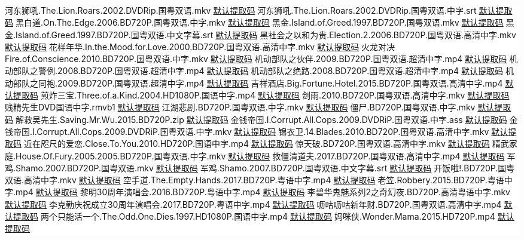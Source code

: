 河东狮吼.The.Lion.Roars.2002.DVDRip.国粤双语.mkv	<a href="https://pan.baidu.com/s/1XiMhCV_k-TWitSZrNRrpeg">默认提取码</a>
河东狮吼.The.Lion.Roars.2002.DVDRip.国粤双语.中字.srt	<a href="https://pan.baidu.com/s/1kIpLXvfbD67-7Bk3J6L9nQ">默认提取码</a>
黑白道.On.The.Edge.2006.BD720P.国粤双语.中字.mkv	<a href="https://pan.baidu.com/s/1m5dDPSQa5-W8aWYf44oWPA">默认提取码</a>
黑金.Island.of.Greed.1997.BD720P.国粤双语.mkv	<a href="https://pan.baidu.com/s/1J6VbskB7yjQ_YF2jLc3xTQ">默认提取码</a>
黑金.Island.of.Greed.1997.BD720P.国粤双语.中文字幕.srt	<a href="https://pan.baidu.com/s/1u7v02oSH7_1FYZuT0JNnCw">默认提取码</a>
黑社会之以和为贵.Election.2.2006.BD720P.国粤双语.高清中字.mkv	<a href="https://pan.baidu.com/s/1XZMLdccQJ9b73u2XXa-CGw">默认提取码</a>
花样年华.In.the.Mood.for.Love.2000.BD720P.国粤双语.高清中字.mkv	<a href="https://pan.baidu.com/s/1YVCf_C-yy4vbiiIxZ0vkFw">默认提取码</a>
火龙对决 Fire.of.Conscience.2010.BD720P.国粤双语.中字.mkv	<a href="https://pan.baidu.com/s/11AWZPLNDliu6AosyAuogSg">默认提取码</a>
机动部队之伙伴.2009.BD720P.国粤双语.超清中字.mp4	<a href="https://pan.baidu.com/s/1SzJCqtCZgmvOuL9nfRNe0g">默认提取码</a>
机动部队之警例.2008.BD720P.国粤双语.超清中字.mp4	<a href="https://pan.baidu.com/s/1YRF-yyN2dzPtaDQkUq67Bg">默认提取码</a>
机动部队之绝路.2008.BD720P.国粤双语.超清中字.mp4	<a href="https://pan.baidu.com/s/1znVxijeQI6NuDwqBEOUZoA">默认提取码</a>
机动部队之同袍.2009.BD720P.国粤双语.超清中字.mp4	<a href="https://pan.baidu.com/s/1Mty9u46PSQixdOMCOcfFGA">默认提取码</a>
吉祥酒店.Big.Fortune.Hotel.2015.BD720P.国粤双语.高清中字.mp4	<a href="https://pan.baidu.com/s/1qPRnZEDRw25p4t_HgCi2nQ">默认提取码</a>
煎炸三宝.Three.of.a.Kind.2004.HD1080P.国语中字.mp4	<a href="https://pan.baidu.com/s/1FrvsenwoD96p_9ZTvCvpRw">默认提取码</a>
剑雨.2010.BD720P.国粤双语.高清中字.mkv	<a href="https://pan.baidu.com/s/1mywV4zCrUnSliaIzOTJt9g">默认提取码</a>
贱精先生DVD国语中字.rmvb1	<a href="https://pan.baidu.com/s/18wL5nY5azHGLmIzLeZ2SgQ">默认提取码</a>
江湖悲剧.BD720P.国粤双语.中字.mkv	<a href="https://pan.baidu.com/s/1ao8sZ5SKnUoP6bWSYAJ_JQ">默认提取码</a>
僵尸.BD720P.国粤双语.中字.mkv	<a href="https://pan.baidu.com/s/11dKi23esy8_g84X5_OVcZw">默认提取码</a>
解救吴先生.Saving.Mr.Wu.2015.BD720P.zip	<a href="https://pan.baidu.com/s/1GzquAvS43BLu23Wmo_ur0A">默认提取码</a>
金钱帝国.I.Corrupt.All.Cops.2009.DVDRiP.国粤双语.中字.ass	<a href="https://pan.baidu.com/s/1cEXGYKHy4VjUoPKY20wDTA">默认提取码</a>
金钱帝国.I.Corrupt.All.Cops.2009.DVDRiP.国粤双语.中字.mkv	<a href="https://pan.baidu.com/s/1UiFabFYY_jwNgbfIZcx9Kg">默认提取码</a>
锦衣卫.14.Blades.2010.BD720P.国粤双语.高清中字.mkv	<a href="https://pan.baidu.com/s/1_UyP3j14M7yxFg-e_7f77Q">默认提取码</a>
近在咫尺的爱恋.Close.To.You.2010.HD720P.国语中字.mp4	<a href="https://pan.baidu.com/s/1cKeVORTNKdBHVjNgxZJ2-Q">默认提取码</a>
惊天破.BD720P.国粤双语.高清中字.mkv	<a href="https://pan.baidu.com/s/1SGt7MHHK8Hwuvhey3DqcFA">默认提取码</a>
精武家庭.House.Of.Fury.2005.2005.BD720P.国粤双语.中字.mkv	<a href="https://pan.baidu.com/s/1Jmh-FYQpX4BeUhtvT1HPkA">默认提取码</a>
救僵清道夫.2017.BD720P.国粤双语.高清中字.mp4	<a href="https://pan.baidu.com/s/1CFLz5pScrqp07-UGoRYKtA">默认提取码</a>
军鸡.Shamo.2007.BD720P.国粤双语.mkv	<a href="https://pan.baidu.com/s/1QFaVPMgKoFYw70E5ltOW7w">默认提取码</a>
军鸡.Shamo.2007.BD720P.国粤双语.中文字幕.srt	<a href="https://pan.baidu.com/s/1Q2r-Cxx-8oKCarPlhTMcQg">默认提取码</a>
开饭啦!.BD720P.国粤双语.高清中字.mkv	<a href="https://pan.baidu.com/s/1aArAdEH1iVJQEEZDpzSmWA">默认提取码</a>
空手道.The.Empty.Hands.2017.BD720P.粤语中字.mp4	<a href="https://pan.baidu.com/s/1BJMRFDluW1L409ay3F9Lxw">默认提取码</a>
老笠.Robbery.2015.BD720P.粤语中字.mp4	<a href="https://pan.baidu.com/s/1ZjjuegfxPZZKyxEc4FPazw">默认提取码</a>
黎明30周年演唱会.2016.BD720P.粤语中字.mp4	<a href="https://pan.baidu.com/s/1BHZQK80WcwaJNK71KljQ0A">默认提取码</a>
李碧华鬼魅系列2之奇幻夜.BD720P.高清粤语中字.mkv	<a href="https://pan.baidu.com/s/1nqAuwKuW129uH5zXBdW9Ow">默认提取码</a>
李克勤庆祝成立30周年演唱会.2017.BD720P.粤语中字.mp4	<a href="https://pan.baidu.com/s/1CUahjZQt-5OpdYwJcny2xg">默认提取码</a>
呖咕呖咕新年财.BD720P.国粤双语.高清中字.mp4	<a href="https://pan.baidu.com/s/1CDQzUByX_H0N2Z86FbjAVQ">默认提取码</a>
两个只能活一个.The.Odd.One.Dies.1997.HD1080P.国语中字.mp4	<a href="https://pan.baidu.com/s/1-jP5QDSJBcHRXgjdA-b6Zw">默认提取码</a>
妈咪侠.Wonder.Mama.2015.HD720P.mp4	<a href="https://pan.baidu.com/s/11kfHzxt8HmtIjYXyOpDqow">默认提取码</a>
